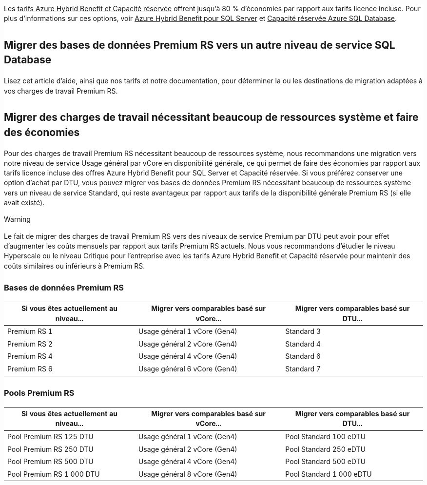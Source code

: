   Les [tarifs Azure Hybrid Benefit et Capacité réservée](https://azure.microsoft.com/pricing/details/sql-database/) offrent jusqu’à 80 % d’économies par rapport aux tarifs licence incluse. Pour plus d’informations sur ces options, voir [Azure Hybrid Benefit pour SQL Server](https://azure.microsoft.com/pricing/hybrid-benefit/) et [Capacité réservée Azure SQL Database](sql-database-reserved-capacity.md).

## <a name="act-now-to-migrate-your-premium-rs-databases-to-alternative-sql-database-service-tiers"></a>Migrer des bases de données Premium RS vers un autre niveau de service SQL Database

Lisez cet article d’aide, ainsi que nos tarifs et notre documentation, pour déterminer la ou les destinations de migration adaptées à vos charges de travail Premium RS.

## <a name="migrate-compute-intensive-workloads-and-save"></a>Migrer des charges de travail nécessitant beaucoup de ressources système et faire des économies

Pour des charges de travail Premium RS nécessitant beaucoup de ressources système, nous recommandons une migration vers notre niveau de service Usage général par vCore en disponibilité générale, ce qui permet de faire des économies par rapport aux tarifs licence incluse des offres Azure Hybrid Benefit pour SQL Server et Capacité réservée. Si vous préférez conserver une option d’achat par DTU, vous pouvez migrer vos bases de données Premium RS nécessitant beaucoup de ressources système vers un niveau de service Standard, qui reste avantageux par rapport aux tarifs de la disponibilité générale Premium RS (si elle avait existé).

> [!WARNING]
> Le fait de migrer des charges de travail Premium RS vers des niveaux de service Premium par DTU peut avoir pour effet d’augmenter les coûts mensuels par rapport aux tarifs Premium RS actuels. Nous vous recommandons d’étudier le niveau Hyperscale ou le niveau Critique pour l’entreprise avec les tarifs Azure Hybrid Benefit et Capacité réservée pour maintenir des coûts similaires ou inférieurs à Premium RS.

### <a name="premium-rs-databases"></a>Bases de données Premium RS

|**Si vous êtes actuellement au niveau...**|**Migrer vers comparables basé sur vCore...**|**Migrer vers comparables basé sur DTU...**|
|---|---|---|
|Premium RS 1|Usage général 1 vCore (Gen4)|Standard 3|
|Premium RS 2|Usage général 2 vCore (Gen4)|Standard 4|
|Premium RS 4|Usage général 4 vCore (Gen4)|Standard 6|
|Premium RS 6|Usage général 6 vCore (Gen4)|Standard 7|

### <a name="premium-rs-pools"></a>Pools Premium RS

|**Si vous êtes actuellement au niveau...**|**Migrer vers comparables basé sur vCore...**|**Migrer vers comparables basé sur DTU...**|
|---|---|---|
|Pool Premium RS 125 DTU|Usage général 1 vCore (Gen4)|Pool Standard 100 eDTU|
|Pool Premium RS 250 DTU|Usage général 2 vCore (Gen4)|Pool Standard 250 eDTU|
|Pool Premium RS 500 DTU|Usage général 4 vCore (Gen4)|Pool Standard 500 eDTU|
|Pool Premium RS 1 000 DTU|Usage général 8 vCore (Gen4)|Pool Standard 1 000 eDTU|

